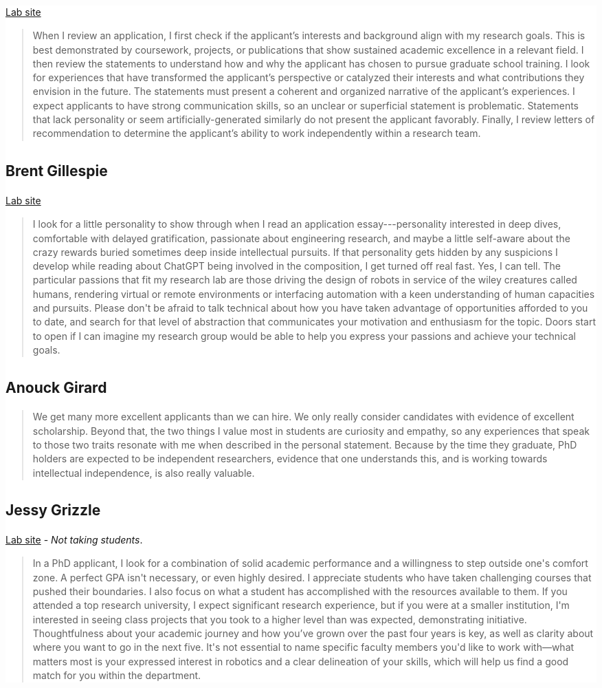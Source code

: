 [Lab site](http://medical.robotics.umich.edu)

> When I review an application, I first check if the applicant’s interests and background align with my research goals. This is best demonstrated by coursework, projects, or publications that show sustained academic excellence in a relevant field. I then review the statements to understand how and why the applicant has chosen to pursue graduate school training. I look for experiences that have transformed the applicant’s perspective or catalyzed their interests and what contributions they envision in the future. The statements must present a coherent and organized narrative of the applicant’s experiences. I expect applicants to have strong communication skills, so an unclear or superficial statement is problematic. Statements that lack personality or seem artificially-generated similarly do not present the applicant favorably. Finally, I review letters of recommendation to determine the applicant’s ability to work independently within a research team.

## **Brent Gillespie**

[Lab site](https://haptixlab.engin.umich.edu/)

> I look for a little personality to show through when I read an application essay---personality interested in deep dives, comfortable with delayed gratification, passionate about engineering research, and maybe a little self-aware about the crazy rewards buried sometimes deep inside intellectual pursuits. If that personality gets hidden by any suspicions I develop while reading about ChatGPT being involved in the composition, I get turned off real fast. Yes, I can tell. The particular passions that fit my research lab are those driving the design of robots in service of the wiley creatures called humans, rendering virtual or remote environments or interfacing automation with a keen understanding of human capacities and pursuits. Please don't be afraid to talk technical about how you have taken advantage of opportunities afforded to you to date, and search for that level of abstraction that communicates your motivation and enthusiasm for the topic. Doors start to open if I can imagine my research group would be able to help you express your passions and achieve your technical goals.

## **Anouck Girard**

> We get many more excellent applicants than we can hire. We only really consider candidates with evidence of excellent scholarship. Beyond that, the two things I value most in students are curiosity and empathy, so any experiences that speak to those two traits resonate with me when described in the personal statement. Because by the time they graduate, PhD holders are expected to be independent researchers, evidence that one understands this, and is working towards intellectual independence, is also really valuable.

## **Jessy Grizzle**

[Lab site](https://grizzle.robotics.umich.edu/) - _Not taking students_.

> In a PhD applicant, I look for a combination of solid academic performance and a willingness to step outside one's comfort zone. A perfect GPA isn't necessary, or even highly desired. I appreciate students who have taken challenging courses that pushed their boundaries. I also focus on what a student has accomplished with the resources available to them. If you attended a top research university, I expect significant research experience, but if you were at a smaller institution, I'm interested in seeing class projects that you took to a higher level than was expected, demonstrating initiative. Thoughtfulness about your academic journey and how you’ve grown over the past four years is key, as well as clarity about where you want to go in the next five. It's not essential to name specific faculty members you'd like to work with—what matters most is your expressed interest in robotics and a clear delineation of your skills, which will help us find a good match for you within the department.
